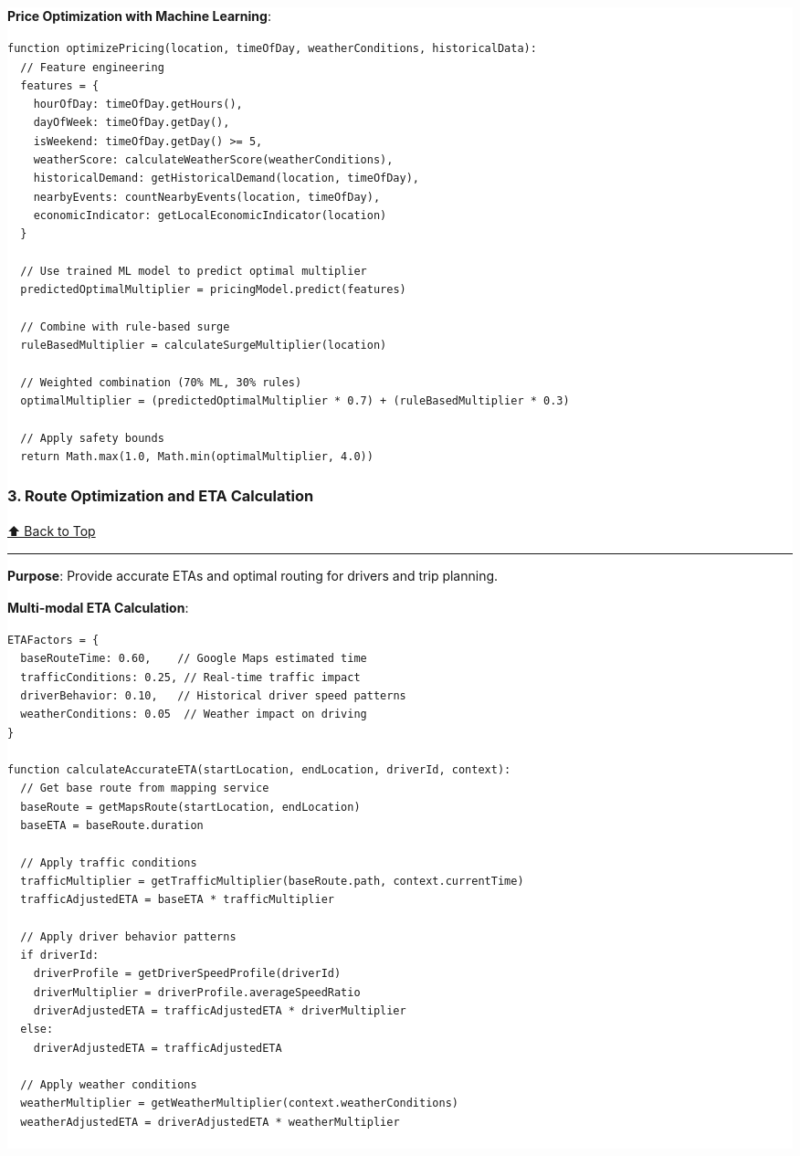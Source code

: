 **Price Optimization with Machine Learning**:
```
function optimizePricing(location, timeOfDay, weatherConditions, historicalData):
  // Feature engineering
  features = {
    hourOfDay: timeOfDay.getHours(),
    dayOfWeek: timeOfDay.getDay(),
    isWeekend: timeOfDay.getDay() >= 5,
    weatherScore: calculateWeatherScore(weatherConditions),
    historicalDemand: getHistoricalDemand(location, timeOfDay),
    nearbyEvents: countNearbyEvents(location, timeOfDay),
    economicIndicator: getLocalEconomicIndicator(location)
  }
  
  // Use trained ML model to predict optimal multiplier
  predictedOptimalMultiplier = pricingModel.predict(features)
  
  // Combine with rule-based surge
  ruleBasedMultiplier = calculateSurgeMultiplier(location)
  
  // Weighted combination (70% ML, 30% rules)
  optimalMultiplier = (predictedOptimalMultiplier * 0.7) + (ruleBasedMultiplier * 0.3)
  
  // Apply safety bounds
  return Math.max(1.0, Math.min(optimalMultiplier, 4.0))
```

### 3. Route Optimization and ETA Calculation

[⬆️ Back to Top](#--table-of-contents)

---


**Purpose**: Provide accurate ETAs and optimal routing for drivers and trip planning.

**Multi-modal ETA Calculation**:
```
ETAFactors = {
  baseRouteTime: 0.60,    // Google Maps estimated time
  trafficConditions: 0.25, // Real-time traffic impact
  driverBehavior: 0.10,   // Historical driver speed patterns
  weatherConditions: 0.05  // Weather impact on driving
}

function calculateAccurateETA(startLocation, endLocation, driverId, context):
  // Get base route from mapping service
  baseRoute = getMapsRoute(startLocation, endLocation)
  baseETA = baseRoute.duration
  
  // Apply traffic conditions
  trafficMultiplier = getTrafficMultiplier(baseRoute.path, context.currentTime)
  trafficAdjustedETA = baseETA * trafficMultiplier
  
  // Apply driver behavior patterns
  if driverId:
    driverProfile = getDriverSpeedProfile(driverId)
    driverMultiplier = driverProfile.averageSpeedRatio
    driverAdjustedETA = trafficAdjustedETA * driverMultiplier
  else:
    driverAdjustedETA = trafficAdjustedETA
  
  // Apply weather conditions
  weatherMultiplier = getWeatherMultiplier(context.weatherConditions)
  weatherAdjustedETA = driverAdjustedETA * weatherMultiplier
  
```